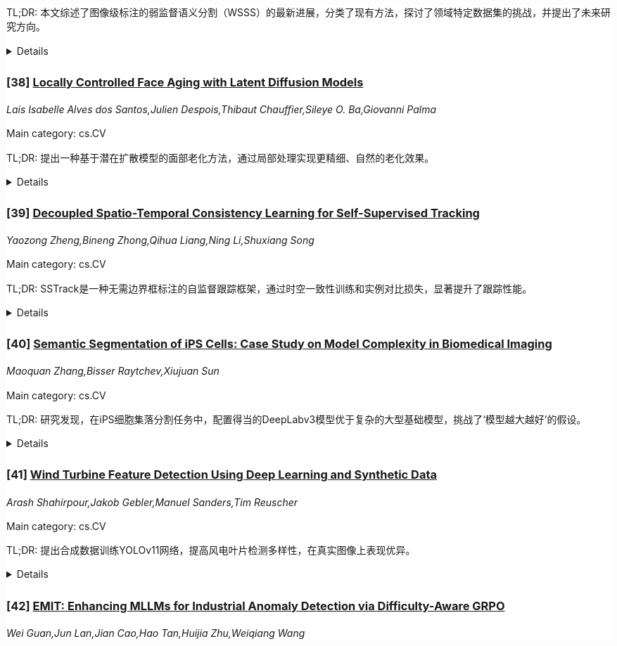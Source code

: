 TL;DR: 本文综述了图像级标注的弱监督语义分割（WSSS）的最新进展，分类了现有方法，探讨了领域特定数据集的挑战，并提出了未来研究方向。


<details><summary>Details</summary></details>


### [38] [Locally Controlled Face Aging with Latent Diffusion Models](https://arxiv.org/abs/2507.21600)
*Lais Isabelle Alves dos Santos,Julien Despois,Thibaut Chauffier,Sileye O. Ba,Giovanni Palma*

Main category: cs.CV

TL;DR: 提出一种基于潜在扩散模型的面部老化方法，通过局部处理实现更精细、自然的老化效果。


<details><summary>Details</summary></details>


### [39] [Decoupled Spatio-Temporal Consistency Learning for Self-Supervised Tracking](https://arxiv.org/abs/2507.21606)
*Yaozong Zheng,Bineng Zhong,Qihua Liang,Ning Li,Shuxiang Song*

Main category: cs.CV

TL;DR: SSTrack是一种无需边界框标注的自监督跟踪框架，通过时空一致性训练和实例对比损失，显著提升了跟踪性能。


<details><summary>Details</summary></details>


### [40] [Semantic Segmentation of iPS Cells: Case Study on Model Complexity in Biomedical Imaging](https://arxiv.org/abs/2507.21608)
*Maoquan Zhang,Bisser Raytchev,Xiujuan Sun*

Main category: cs.CV

TL;DR: 研究发现，在iPS细胞集落分割任务中，配置得当的DeepLabv3模型优于复杂的大型基础模型，挑战了‘模型越大越好’的假设。


<details><summary>Details</summary></details>


### [41] [Wind Turbine Feature Detection Using Deep Learning and Synthetic Data](https://arxiv.org/abs/2507.21611)
*Arash Shahirpour,Jakob Gebler,Manuel Sanders,Tim Reuscher*

Main category: cs.CV

TL;DR: 提出合成数据训练YOLOv11网络，提高风电叶片检测多样性，在真实图像上表现优异。


<details><summary>Details</summary></details>


### [42] [EMIT: Enhancing MLLMs for Industrial Anomaly Detection via Difficulty-Aware GRPO](https://arxiv.org/abs/2507.21619)
*Wei Guan,Jun Lan,Jian Cao,Hao Tan,Huijia Zhu,Weiqiang Wang*
